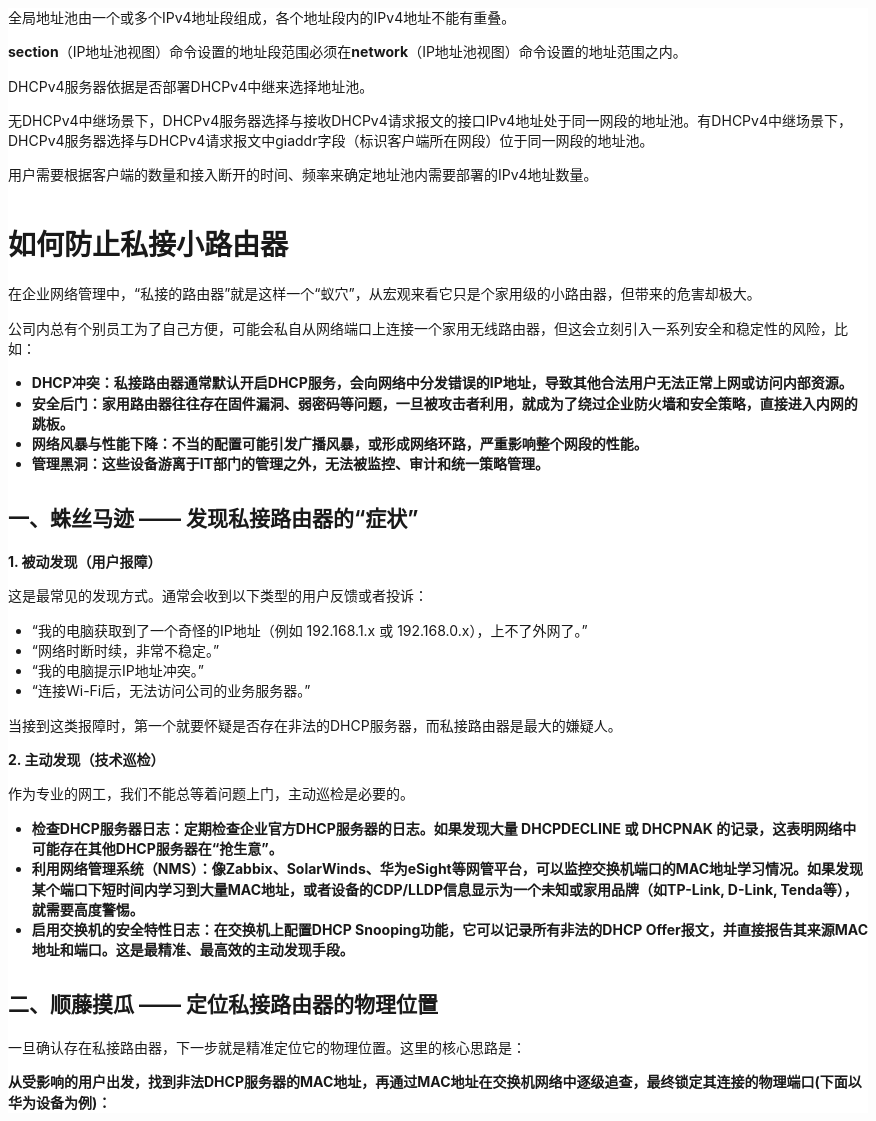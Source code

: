 
全局地址池由一个或多个IPv4地址段组成，各个地址段内的IPv4地址不能有重叠。

**section**（IP地址池视图）命令设置的地址段范围必须在**network**（IP地址池视图）命令设置的地址范围之内。







DHCPv4服务器依据是否部署DHCPv4中继来选择地址池。

无DHCPv4中继场景下，DHCPv4服务器选择与接收DHCPv4请求报文的接口IPv4地址处于同一网段的地址池。有DHCPv4中继场景下，DHCPv4服务器选择与DHCPv4请求报文中giaddr字段（标识客户端所在网段）位于同一网段的地址池。

用户需要根据客户端的数量和接入断开的时间、频率来确定地址池内需要部署的IPv4地址数量。



# 如何防止私接小路由器

在企业网络管理中，“私接的路由器”就是这样一个“蚁穴”，从宏观来看它只是个家用级的小路由器，但带来的危害却极大。

公司内总有个别员工为了自己方便，可能会私自从网络端口上连接一个家用无线路由器，但这会立刻引入一系列安全和稳定性的风险，比如：

- **DHCP冲突：私接路由器通常默认开启DHCP服务，会向网络中分发错误的IP地址，导致其他合法用户无法正常上网或访问内部资源。**
- **安全后门：家用路由器往往存在固件漏洞、弱密码等问题，一旦被攻击者利用，就成为了绕过企业防火墙和安全策略，直接进入内网的跳板。**
- **网络风暴与性能下降：不当的配置可能引发广播风暴，或形成网络环路，严重影响整个网段的性能。**
- **管理黑洞：这些设备游离于IT部门的管理之外，无法被监控、审计和统一策略管理。**



## **一、蛛丝马迹 —— 发现私接路由器的“症状”**

**1. 被动发现（用户报障）**

这是最常见的发现方式。通常会收到以下类型的用户反馈或者投诉：

- “我的电脑获取到了一个奇怪的IP地址（例如 192.168.1.x 或 192.168.0.x），上不了外网了。”
- “网络时断时续，非常不稳定。”
- “我的电脑提示IP地址冲突。”
- “连接Wi-Fi后，无法访问公司的业务服务器。”

当接到这类报障时，第一个就要怀疑是否存在非法的DHCP服务器，而私接路由器是最大的嫌疑人。

**2. 主动发现（技术巡检）**

作为专业的网工，我们不能总等着问题上门，主动巡检是必要的。

- **检查DHCP服务器日志：定期检查企业官方DHCP服务器的日志。如果发现大量 DHCPDECLINE 或 DHCPNAK 的记录，这表明网络中可能存在其他DHCP服务器在“抢生意”。**
- **利用网络管理系统（NMS）：像Zabbix、SolarWinds、华为eSight等网管平台，可以监控交换机端口的MAC地址学习情况。如果发现某个端口下短时间内学习到大量MAC地址，或者设备的CDP/LLDP信息显示为一个未知或家用品牌（如TP-Link, D-Link, Tenda等），就需要高度警惕。**
- **启用交换机的安全特性日志：在交换机上配置DHCP Snooping功能，它可以记录所有非法的DHCP Offer报文，并直接报告其来源MAC地址和端口。这是最精准、最高效的主动发现手段。**



## **二、顺藤摸瓜 —— 定位私接路由器的物理位置**

一旦确认存在私接路由器，下一步就是精准定位它的物理位置。这里的核心思路是：

**从受影响的用户出发，找到非法DHCP服务器的MAC地址，再通过MAC地址在交换机网络中逐级追查，最终锁定其连接的物理端口(下面以华为设备为例)：**
